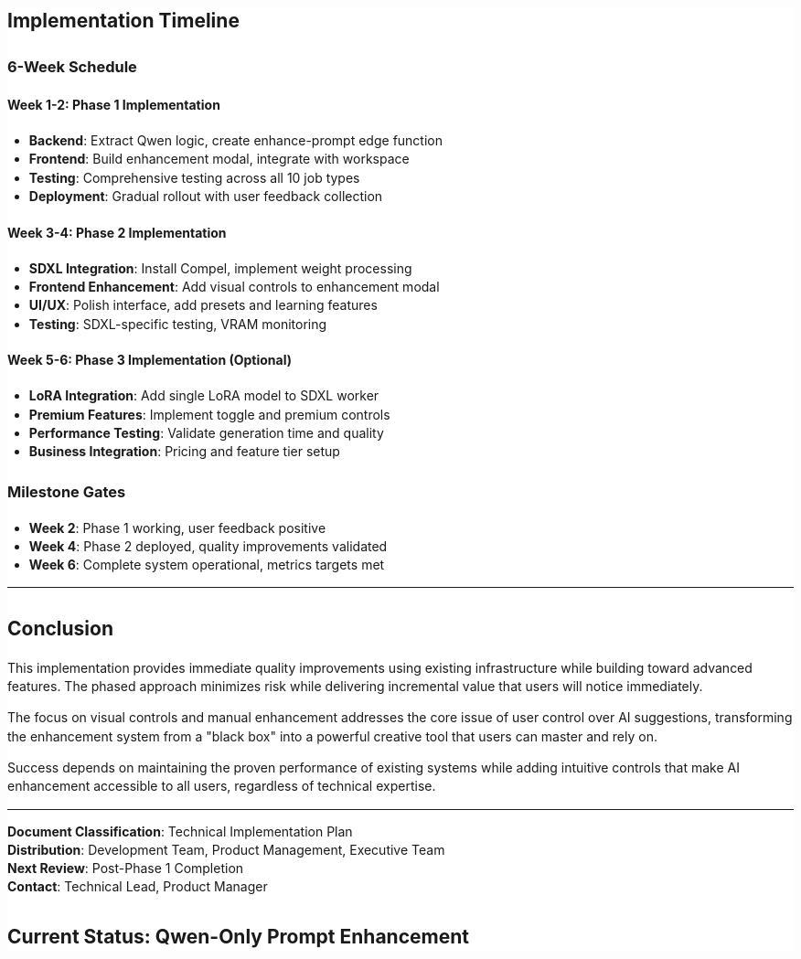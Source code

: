 
## Implementation Timeline

### 6-Week Schedule

#### Week 1-2: Phase 1 Implementation
- **Backend**: Extract Qwen logic, create enhance-prompt edge function
- **Frontend**: Build enhancement modal, integrate with workspace
- **Testing**: Comprehensive testing across all 10 job types
- **Deployment**: Gradual rollout with user feedback collection

#### Week 3-4: Phase 2 Implementation  
- **SDXL Integration**: Install Compel, implement weight processing
- **Frontend Enhancement**: Add visual controls to enhancement modal
- **UI/UX**: Polish interface, add presets and learning features
- **Testing**: SDXL-specific testing, VRAM monitoring

#### Week 5-6: Phase 3 Implementation (Optional)
- **LoRA Integration**: Add single LoRA model to SDXL worker
- **Premium Features**: Implement toggle and premium controls
- **Performance Testing**: Validate generation time and quality
- **Business Integration**: Pricing and feature tier setup

### Milestone Gates
- **Week 2**: Phase 1 working, user feedback positive
- **Week 4**: Phase 2 deployed, quality improvements validated
- **Week 6**: Complete system operational, metrics targets met

---

## Conclusion

This implementation provides immediate quality improvements using existing infrastructure while building toward advanced features. The phased approach minimizes risk while delivering incremental value that users will notice immediately.

The focus on visual controls and manual enhancement addresses the core issue of user control over AI suggestions, transforming the enhancement system from a "black box" into a powerful creative tool that users can master and rely on.

Success depends on maintaining the proven performance of existing systems while adding intuitive controls that make AI enhancement accessible to all users, regardless of technical expertise.

---

**Document Classification**: Technical Implementation Plan  
**Distribution**: Development Team, Product Management, Executive Team  
**Next Review**: Post-Phase 1 Completion  
**Contact**: Technical Lead, Product Manager

## **Current Status: Qwen-Only Prompt Enhancement**
